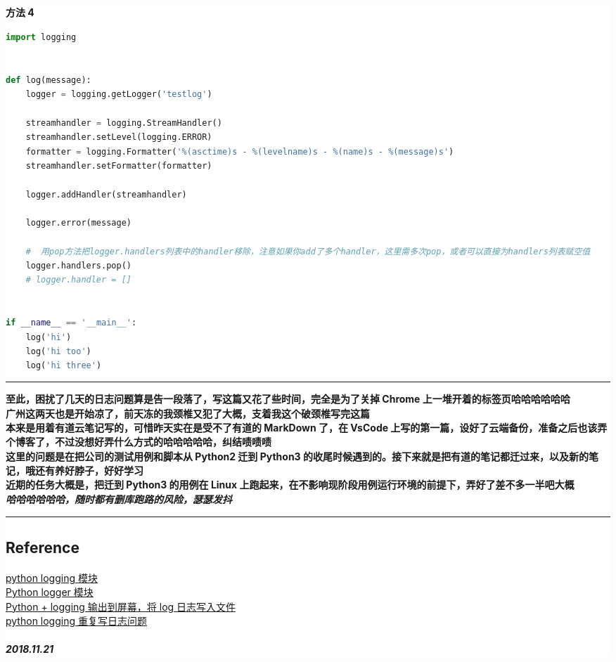 **方法 4**

```python
import logging


def log(message):
    logger = logging.getLogger('testlog')

    streamhandler = logging.StreamHandler()
    streamhandler.setLevel(logging.ERROR)
    formatter = logging.Formatter('%(asctime)s - %(levelname)s - %(name)s - %(message)s')
    streamhandler.setFormatter(formatter)

    logger.addHandler(streamhandler)

    logger.error(message)

    #  用pop方法把logger.handlers列表中的handler移除，注意如果你add了多个handler，这里需多次pop，或者可以直接为handlers列表赋空值
    logger.handlers.pop()
    # logger.handler = []


if __name__ == '__main__':
    log('hi')
    log('hi too')
    log('hi three')
```

---

**至此，困扰了几天的日志问题算是告一段落了，写这篇又花了些时间，完全是为了关掉 Chrome 上一堆开着的标签页哈哈哈哈哈哈**  
**广州这两天也是开始凉了，前天冻的我颈椎又犯了大概，支着我这个破颈椎写完这篇**  
**本来是用着有道云笔记写的，可惜昨天实在是受不了有道的 MarkDown 了，在 VsCode 上写的第一篇，设好了云端备份，准备之后也该弄个博客了，不过没想好弄什么方式的哈哈哈哈哈，纠结啧啧啧**  
**这里的问题是在把公司的测试用例和脚本从 Python2 迁到 Python3 的收尾时候遇到的。接下来就是把有道的笔记都迁过来，以及新的笔记，哦还有养好脖子，好好学习**  
**近期的任务大概是，把迁到 Python3 的用例在 Linux 上跑起来，在不影响现阶段用例运行环境的前提下，弄好了差不多一半吧大概**  
**_哈哈哈哈哈哈，随时都有删库跑路的风险，瑟瑟发抖_**

---

## Reference

[python logging 模块](http://www.cnblogs.com/liujiacai/p/7804848.html)  
[Python logger 模块](https://www.cnblogs.com/qianyuliang/p/7234217.html)  
[Python + logging 输出到屏幕，将 log 日志写入文件](https://www.cnblogs.com/nancyzhu/p/8551506.html)  
[python logging 重复写日志问题](https://blog.csdn.net/huilan_same/article/details/51858817)

##### 2018.11.21
